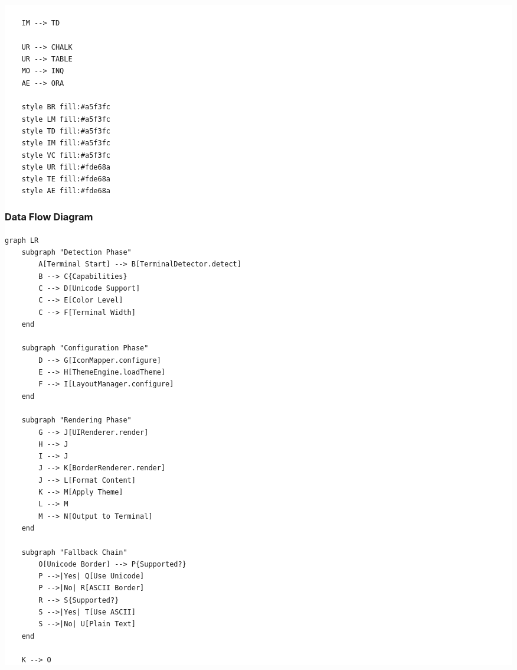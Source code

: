 ```mermaid

    IM --> TD

    UR --> CHALK
    UR --> TABLE
    MO --> INQ
    AE --> ORA

    style BR fill:#a5f3fc
    style LM fill:#a5f3fc
    style TD fill:#a5f3fc
    style IM fill:#a5f3fc
    style VC fill:#a5f3fc
    style UR fill:#fde68a
    style TE fill:#fde68a
    style AE fill:#fde68a
```

### Data Flow Diagram

```mermaid
graph LR
    subgraph "Detection Phase"
        A[Terminal Start] --> B[TerminalDetector.detect]
        B --> C{Capabilities}
        C --> D[Unicode Support]
        C --> E[Color Level]
        C --> F[Terminal Width]
    end

    subgraph "Configuration Phase"
        D --> G[IconMapper.configure]
        E --> H[ThemeEngine.loadTheme]
        F --> I[LayoutManager.configure]
    end

    subgraph "Rendering Phase"
        G --> J[UIRenderer.render]
        H --> J
        I --> J
        J --> K[BorderRenderer.render]
        J --> L[Format Content]
        K --> M[Apply Theme]
        L --> M
        M --> N[Output to Terminal]
    end

    subgraph "Fallback Chain"
        O[Unicode Border] --> P{Supported?}
        P -->|Yes| Q[Use Unicode]
        P -->|No| R[ASCII Border]
        R --> S{Supported?}
        S -->|Yes| T[Use ASCII]
        S -->|No| U[Plain Text]
    end

    K --> O
```
